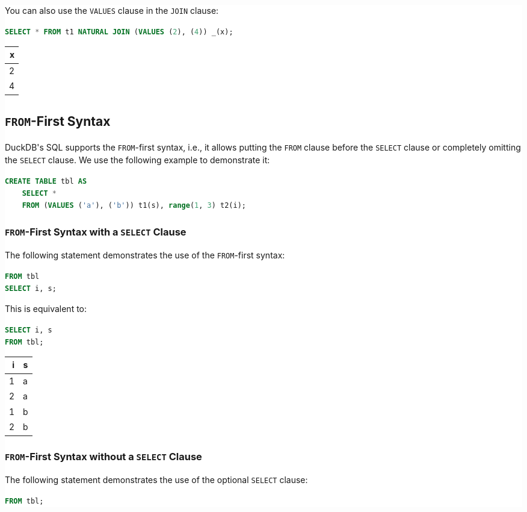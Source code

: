 You can also use the `VALUES` clause in the `JOIN` clause:

```sql
SELECT * FROM t1 NATURAL JOIN (VALUES (2), (4)) _(x);
```

| x |
|--:|
| 2 |
| 4 |

## `FROM`-First Syntax

DuckDB's SQL supports the `FROM`-first syntax, i.e., it allows putting the `FROM` clause before the `SELECT` clause or completely omitting the `SELECT` clause. We use the following example to demonstrate it:

```sql
CREATE TABLE tbl AS
    SELECT *
    FROM (VALUES ('a'), ('b')) t1(s), range(1, 3) t2(i);
```

### `FROM`-First Syntax with a `SELECT` Clause

The following statement demonstrates the use of the `FROM`-first syntax:

```sql
FROM tbl
SELECT i, s;
```

This is equivalent to:

```sql
SELECT i, s
FROM tbl;
```

<div class="center_aligned_header_table"></div>

| i | s |
|--:|---|
| 1 | a |
| 2 | a |
| 1 | b |
| 2 | b |

### `FROM`-First Syntax without a `SELECT` Clause

The following statement demonstrates the use of the optional `SELECT` clause:

```sql
FROM tbl;
```

